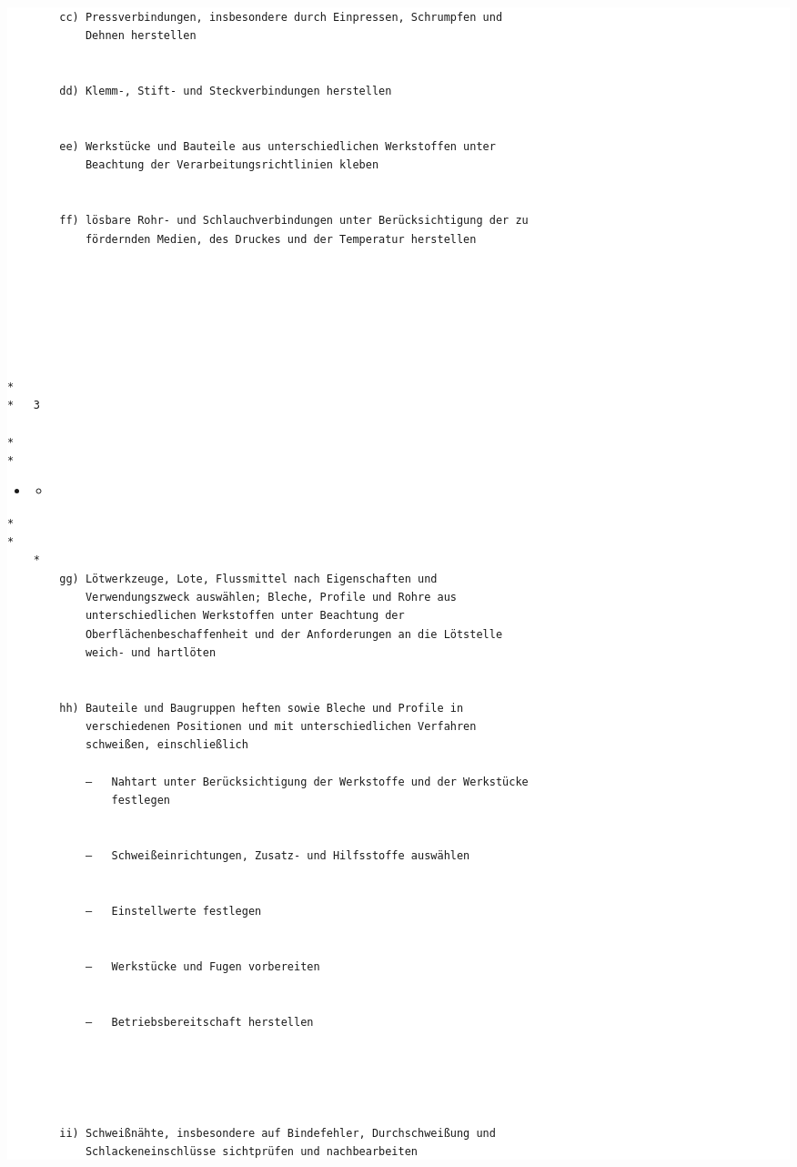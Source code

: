 
            cc) Pressverbindungen, insbesondere durch Einpressen, Schrumpfen und
                Dehnen herstellen


            dd) Klemm-, Stift- und Steckverbindungen herstellen


            ee) Werkstücke und Bauteile aus unterschiedlichen Werkstoffen unter
                Beachtung der Verarbeitungsrichtlinien kleben


            ff) lösbare Rohr- und Schlauchverbindungen unter Berücksichtigung der zu
                fördernden Medien, des Druckes und der Temperatur herstellen







    *
    *   3

    *
    *

*    *
    *
    *
        *
            gg) Lötwerkzeuge, Lote, Flussmittel nach Eigenschaften und
                Verwendungszweck auswählen; Bleche, Profile und Rohre aus
                unterschiedlichen Werkstoffen unter Beachtung der
                Oberflächenbeschaffenheit und der Anforderungen an die Lötstelle
                weich- und hartlöten


            hh) Bauteile und Baugruppen heften sowie Bleche und Profile in
                verschiedenen Positionen und mit unterschiedlichen Verfahren
                schweißen, einschließlich

                –   Nahtart unter Berücksichtigung der Werkstoffe und der Werkstücke
                    festlegen


                –   Schweißeinrichtungen, Zusatz- und Hilfsstoffe auswählen


                –   Einstellwerte festlegen


                –   Werkstücke und Fugen vorbereiten


                –   Betriebsbereitschaft herstellen





            ii) Schweißnähte, insbesondere auf Bindefehler, Durchschweißung und
                Schlackeneinschlüsse sichtprüfen und nachbearbeiten



